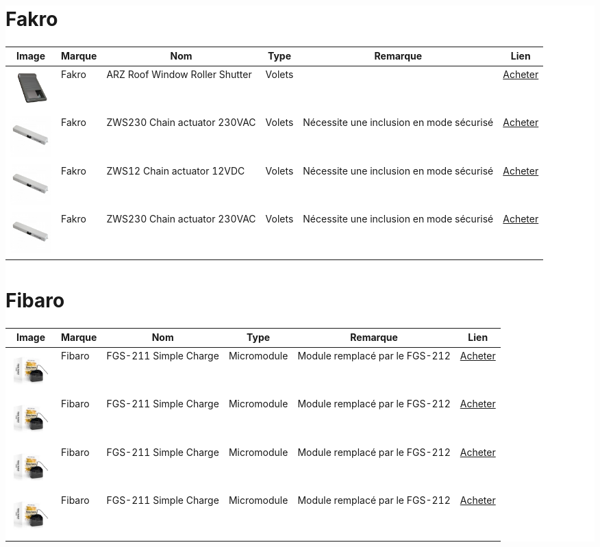 Fakro
=====

|Image|Marque|Nom|Type|Remarque|Lien|
|---|---|---|---|---|---|
|<img src="../images/133.2.2_arz.jpg" width="60" />|Fakro|ARZ Roof Window Roller Shutter|Volets||[Acheter](http://www.domadoo.fr/fr/peripheriques/.html)|
|<img src="../images/133.2.5_zws230.jpg" width="60" />|Fakro|ZWS230 Chain actuator 230VAC|Volets|Nécessite une inclusion en mode sécurisé|[Acheter](http://www.domadoo.fr/fr/peripheriques/2362-fakro-moteur-pour-fenetre-de-toit-z-wave-zws230-5900988500378.html)|
|<img src="../images/133.3.1_zws12.jpg" width="60" />|Fakro|ZWS12 Chain actuator 12VDC|Volets|Nécessite une inclusion en mode sécurisé|[Acheter](http://www.domadoo.fr/fr/peripheriques/.html)|
|<img src="../images/133.3.2_zws230.jpg" width="60" />|Fakro|ZWS230 Chain actuator 230VAC|Volets|Nécessite une inclusion en mode sécurisé|[Acheter](http://www.domadoo.fr/fr/peripheriques/2362-fakro-moteur-pour-fenetre-de-toit-z-wave-zws230-5900988500378.html)|

Fibaro
=====

|Image|Marque|Nom|Type|Remarque|Lien|
|---|---|---|---|---|---|
|<img src="../images/271.1024.260_fgs211.switch.3kw.jpg" width="60" />|Fibaro|FGS-211 Simple Charge|Micromodule|Module remplacé par le FGS-212|[Acheter](http://www.domadoo.fr/fr/peripheriques/2862-fibaro-micromodule-commutateur-z-wave-fgs-212-5902020528272.html)|
|<img src="../images/271.1024.261_fgs211.switch.3kw.jpg" width="60" />|Fibaro|FGS-211 Simple Charge|Micromodule|Module remplacé par le FGS-212|[Acheter](http://www.domadoo.fr/fr/peripheriques/2862-fibaro-micromodule-commutateur-z-wave-fgs-212-5902020528272.html)|
|<img src="../images/271.1024.262_fgs211.switch.3kw.jpg" width="60" />|Fibaro|FGS-211 Simple Charge|Micromodule|Module remplacé par le FGS-212|[Acheter](http://www.domadoo.fr/fr/peripheriques/2862-fibaro-micromodule-commutateur-z-wave-fgs-212-5902020528272.html)|
|<img src="../images/271.1024.263_fgs211.switch.3kw.jpg" width="60" />|Fibaro|FGS-211 Simple Charge|Micromodule|Module remplacé par le FGS-212|[Acheter](http://www.domadoo.fr/fr/peripheriques/2862-fibaro-micromodule-commutateur-z-wave-fgs-212-5902020528272.html)|
